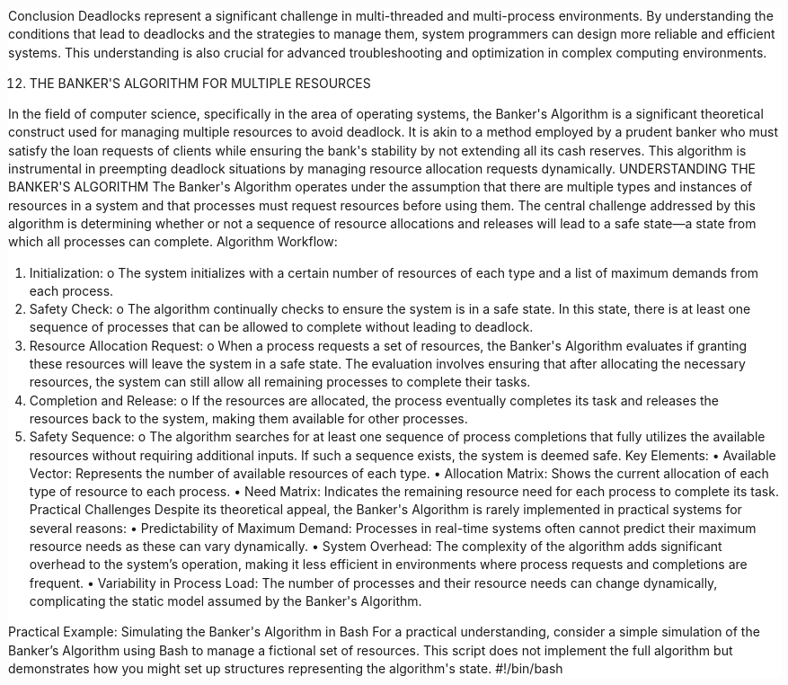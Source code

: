 Conclusion
Deadlocks represent a significant challenge in multi-threaded and multi-process environments. By understanding the conditions that lead to deadlocks and the strategies to manage them, system programmers can design more reliable and efficient systems. This understanding is also crucial for advanced troubleshooting and optimization in complex computing environments.


12.	 THE BANKER'S ALGORITHM FOR MULTIPLE RESOURCES

In the field of computer science, specifically in the area of operating systems, the Banker's Algorithm is a significant theoretical construct used for managing multiple resources to avoid deadlock. It is akin to a method employed by a prudent banker who must satisfy the loan requests of clients while ensuring the bank's stability by not extending all its cash reserves. This algorithm is instrumental in preempting deadlock situations by managing resource allocation requests dynamically.
UNDERSTANDING THE BANKER'S ALGORITHM
The Banker's Algorithm operates under the assumption that there are multiple types and instances of resources in a system and that processes must request resources before using them. The central challenge addressed by this algorithm is determining whether or not a sequence of resource allocations and releases will lead to a safe state—a state from which all processes can complete.
Algorithm Workflow:
1.	Initialization:
o	The system initializes with a certain number of resources of each type and a list of maximum demands from each process.
2.	Safety Check:
o	The algorithm continually checks to ensure the system is in a safe state. In this state, there is at least one sequence of processes that can be allowed to complete without leading to deadlock.
3.	Resource Allocation Request:
o	When a process requests a set of resources, the Banker's Algorithm evaluates if granting these resources will leave the system in a safe state. The evaluation involves ensuring that after allocating the necessary resources, the system can still allow all remaining processes to complete their tasks.
4.	Completion and Release:
o	If the resources are allocated, the process eventually completes its task and releases the resources back to the system, making them available for other processes.
5.	Safety Sequence:
o	The algorithm searches for at least one sequence of process completions that fully utilizes the available resources without requiring additional inputs. If such a sequence exists, the system is deemed safe.
Key Elements:
•	Available Vector: Represents the number of available resources of each type.
•	Allocation Matrix: Shows the current allocation of each type of resource to each process.
•	Need Matrix: Indicates the remaining resource need for each process to complete its task.
Practical Challenges
Despite its theoretical appeal, the Banker's Algorithm is rarely implemented in practical systems for several reasons:
•	Predictability of Maximum Demand: Processes in real-time systems often cannot predict their maximum resource needs as these can vary dynamically.
•	System Overhead: The complexity of the algorithm adds significant overhead to the system’s operation, making it less efficient in environments where process requests and completions are frequent.
•	Variability in Process Load: The number of processes and their resource needs can change dynamically, complicating the static model assumed by the Banker's Algorithm.

Practical Example: Simulating the Banker's Algorithm in Bash
For a practical understanding, consider a simple simulation of the Banker’s Algorithm using Bash to manage a fictional set of resources. This script does not implement the full algorithm but demonstrates how you might set up structures representing the algorithm's state.
#!/bin/bash
